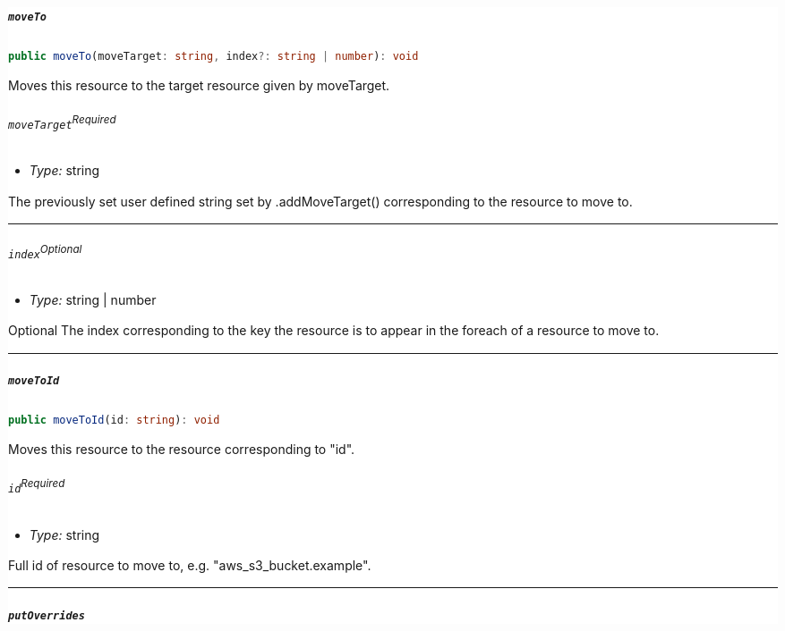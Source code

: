 
##### `moveTo` <a name="moveTo" id="rhizo-co-terraform-provider-oci.logAnalyticsLogAnalyticsObjectCollectionRule.LogAnalyticsLogAnalyticsObjectCollectionRule.moveTo"></a>

```typescript
public moveTo(moveTarget: string, index?: string | number): void
```

Moves this resource to the target resource given by moveTarget.

###### `moveTarget`<sup>Required</sup> <a name="moveTarget" id="rhizo-co-terraform-provider-oci.logAnalyticsLogAnalyticsObjectCollectionRule.LogAnalyticsLogAnalyticsObjectCollectionRule.moveTo.parameter.moveTarget"></a>

- *Type:* string

The previously set user defined string set by .addMoveTarget() corresponding to the resource to move to.

---

###### `index`<sup>Optional</sup> <a name="index" id="rhizo-co-terraform-provider-oci.logAnalyticsLogAnalyticsObjectCollectionRule.LogAnalyticsLogAnalyticsObjectCollectionRule.moveTo.parameter.index"></a>

- *Type:* string | number

Optional The index corresponding to the key the resource is to appear in the foreach of a resource to move to.

---

##### `moveToId` <a name="moveToId" id="rhizo-co-terraform-provider-oci.logAnalyticsLogAnalyticsObjectCollectionRule.LogAnalyticsLogAnalyticsObjectCollectionRule.moveToId"></a>

```typescript
public moveToId(id: string): void
```

Moves this resource to the resource corresponding to "id".

###### `id`<sup>Required</sup> <a name="id" id="rhizo-co-terraform-provider-oci.logAnalyticsLogAnalyticsObjectCollectionRule.LogAnalyticsLogAnalyticsObjectCollectionRule.moveToId.parameter.id"></a>

- *Type:* string

Full id of resource to move to, e.g. "aws_s3_bucket.example".

---

##### `putOverrides` <a name="putOverrides" id="rhizo-co-terraform-provider-oci.logAnalyticsLogAnalyticsObjectCollectionRule.LogAnalyticsLogAnalyticsObjectCollectionRule.putOverrides"></a>
